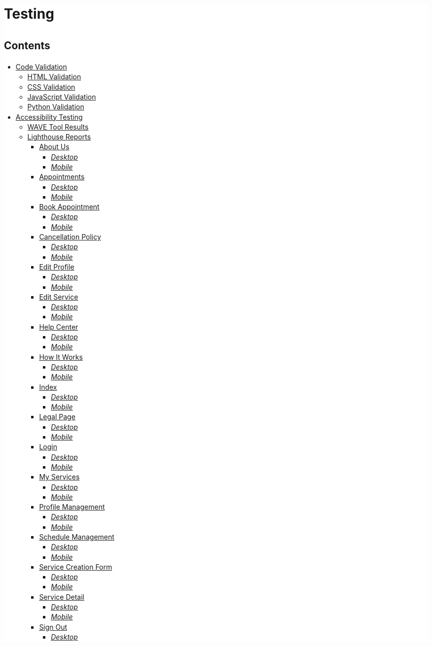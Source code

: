 # Testing

## Contents
* [Code Validation](#code-validation)
    * [HTML Validation](#html-validation)
    * [CSS Validation](#css-validation)
    * [JavaScript Validation](#javascript-validation)
    * [Python Validation](#python-validation)
* [Accessibility Testing](#accessibility-testing)
    * [WAVE Tool Results](#wave-tool-results)
    * [Lighthouse Reports](#lighthouse-reports)
        * [About Us](#about-us)
            * [*Desktop*](#about-us-desktop)
            * [*Mobile*](#about-us-mobile)
        * [Appointments](#appointments)
            * [*Desktop*](#appointments-desktop)
            * [*Mobile*](#appointments-mobile)
        * [Book Appointment](#book-appointment)
            * [*Desktop*](#book-appointment-desktop)
            * [*Mobile*](#book-appointment-mobile)
        * [Cancellation Policy](#cancellation-policy)
            * [*Desktop*](#cancellation-policy-desktop)
            * [*Mobile*](#cancellation-policy-mobile)
        * [Edit Profile](#edit-profile)
            * [*Desktop*](#edit-profile-desktop)
            * [*Mobile*](#edit-profile-mobile)
        * [Edit Service](#edit-service)
            * [*Desktop*](#edit-service-desktop)
            * [*Mobile*](#edit-service-mobile)
        * [Help Center](#help-center)
            * [*Desktop*](#help-center-desktop)
            * [*Mobile*](#help-center-mobile)
        * [How It Works](#how-it-works)
            * [*Desktop*](#how-it-works-desktop)
            * [*Mobile*](#how-it-works-mobile)
        * [Index](#index)
            * [*Desktop*](#index-desktop)
            * [*Mobile*](#index-mobile)
        * [Legal Page](#legal-page)
            * [*Desktop*](#legal-page-desktop)
            * [*Mobile*](#legal-page-mobile)
        * [Login](#login)
            * [*Desktop*](#login-desktop)
            * [*Mobile*](#login-mobile)
        * [My Services](#my-services)
            * [*Desktop*](#my-services-desktop)
            * [*Mobile*](#my-services-mobile)
        * [Profile Management](#profile-management)
            * [*Desktop*](#profile-management-desktop)
            * [*Mobile*](#profile-management-mobile)
        * [Schedule Management](#schedule-management)
            * [*Desktop*](#schedule-management-desktop)
            * [*Mobile*](#schedule-management-mobile)
        * [Service Creation Form](#service-creation-form)
            * [*Desktop*](#service-creation-form-desktop)
            * [*Mobile*](#service-creation-form-mobile)
        * [Service Detail](#service-detail)
            * [*Desktop*](#service-detail-desktop)
            * [*Mobile*](#service-detail-mobile)
        * [Sign Out](#sign-out)
            * [*Desktop*](#sign-out-desktop)